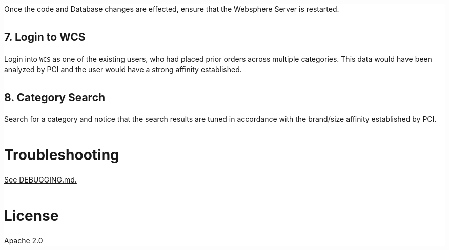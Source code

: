 Once the code and Database changes are effected, ensure that the Websphere Server is restarted.

## 7.	Login to WCS

Login into `WCS` as one of the existing users, who had placed prior orders across multiple categories. This data would have been analyzed by PCI and the user would have a strong affinity established.

## 8.	Category Search

Search for a category and notice that the search results are tuned in accordance with the brand/size affinity established by PCI.

# Troubleshooting

[See DEBUGGING.md.](DEBUGGING.md)

# License

[Apache 2.0](LICENSE)
